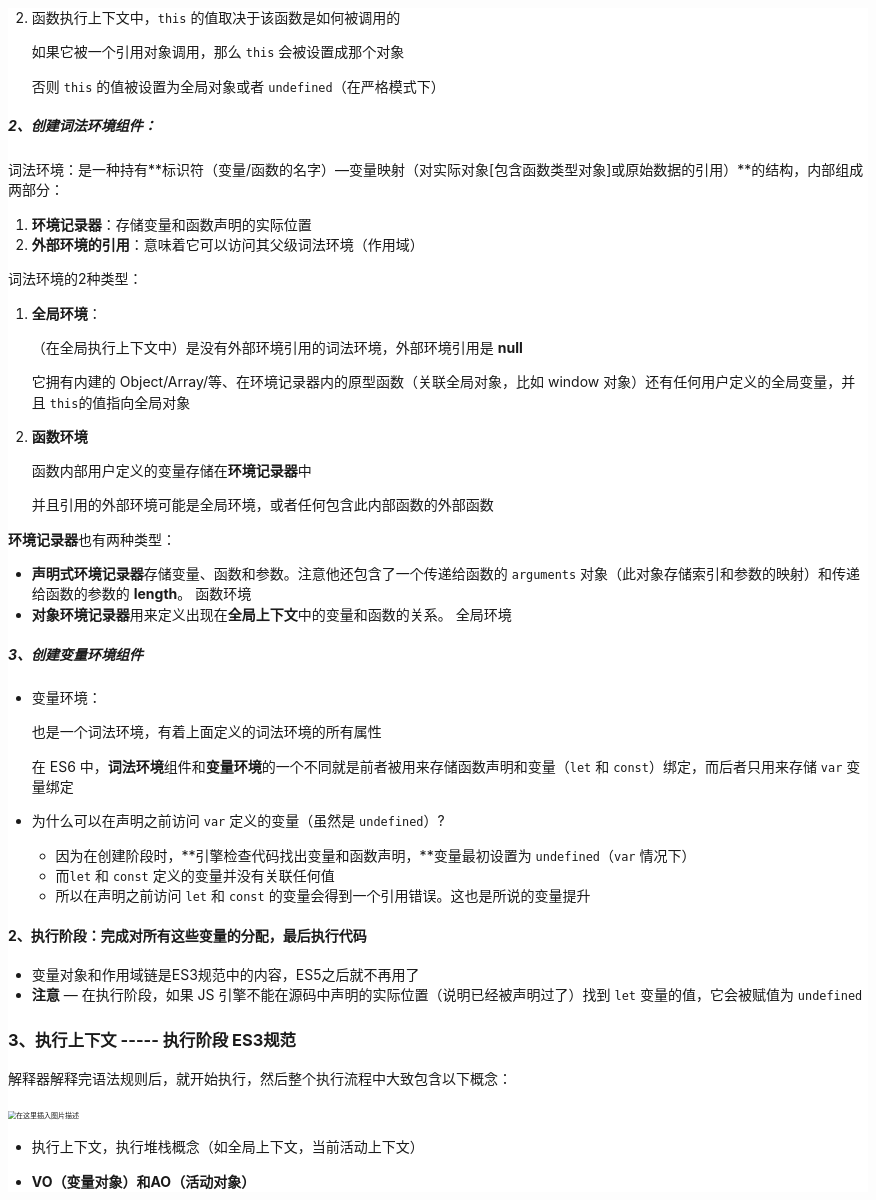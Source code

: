 2. 函数执行上下文中，`this` 的值取决于该函数是如何被调用的

   如果它被一个引用对象调用，那么 `this` 会被设置成那个对象

   否则 `this` 的值被设置为全局对象或者 `undefined`（在严格模式下）

##### 2、创建词法环境组件： #####

词法环境：是一种持有**标识符（变量/函数的名字）—变量映射（对实际对象[包含函数类型对象]或原始数据的引用）**的结构，内部组成两部分：

1. **环境记录器**：存储变量和函数声明的实际位置
2. **外部环境的引用**：意味着它可以访问其父级词法环境（作用域）

词法环境的2种类型：

1. **全局环境**：

   （在全局执行上下文中）是没有外部环境引用的词法环境，外部环境引用是 **null**

   它拥有内建的 Object/Array/等、在环境记录器内的原型函数（关联全局对象，比如 window 对象）还有任何用户定义的全局变量，并且 `this`的值指向全局对象

2. **函数环境**

   函数内部用户定义的变量存储在**环境记录器**中

   并且引用的外部环境可能是全局环境，或者任何包含此内部函数的外部函数

**环境记录器**也有两种类型：

* **声明式环境记录器**存储变量、函数和参数。注意他还包含了一个传递给函数的 `arguments` 对象（此对象存储索引和参数的映射）和传递给函数的参数的 **length**。               函数环境
* **对象环境记录器**用来定义出现在**全局上下文**中的变量和函数的关系。     全局环境

##### 3、**创建**变量环境组件 #####

* 变量环境：

  也是一个词法环境，有着上面定义的词法环境的所有属性

  在 ES6 中，**词法环境**组件和**变量环境**的一个不同就是前者被用来存储函数声明和变量（`let` 和 `const`）绑定，而后者只用来存储 `var` 变量绑定

* 为什么可以在声明之前访问 `var` 定义的变量（虽然是 `undefined`）?

  * 因为在创建阶段时，**引擎检查代码找出变量和函数声明，**变量最初设置为 `undefined`（`var` 情况下）
  * 而`let` 和 `const` 定义的变量并没有关联任何值
  * 所以在声明之前访问 `let` 和 `const` 的变量会得到一个引用错误。这也是所说的变量提升

#### 2、执行阶段：完成对所有这些变量的分配，最后执行代码 ####

* 变量对象和作用域链是ES3规范中的内容，ES5之后就不再用了
* **注意** — 在执行阶段，如果 JS 引擎不能在源码中声明的实际位置（说明已经被声明过了）找到 `let` 变量的值，它会被赋值为 `undefined`

### 3、执行上下文 ----- 执行阶段      ES3规范 ###

解释器解释完语法规则后，就开始执行，然后整个执行流程中大致包含以下概念：

<img src="https://img-blog.csdnimg.cn/20201129121945306.png?x-oss-process=image/watermark,type_ZmFuZ3poZW5naGVpdGk,shadow_10,text_aHR0cHM6Ly9ibG9nLmNzZG4ubmV0L3dhbmdmZWlqaXU=,size_16,color_FFFFFF,t_70" alt="在这里插入图片描述" style="zoom:50%;" />

* 执行上下文，执行堆栈概念（如全局上下文，当前活动上下文）

* **VO（变量对象）和AO（活动对象）**
